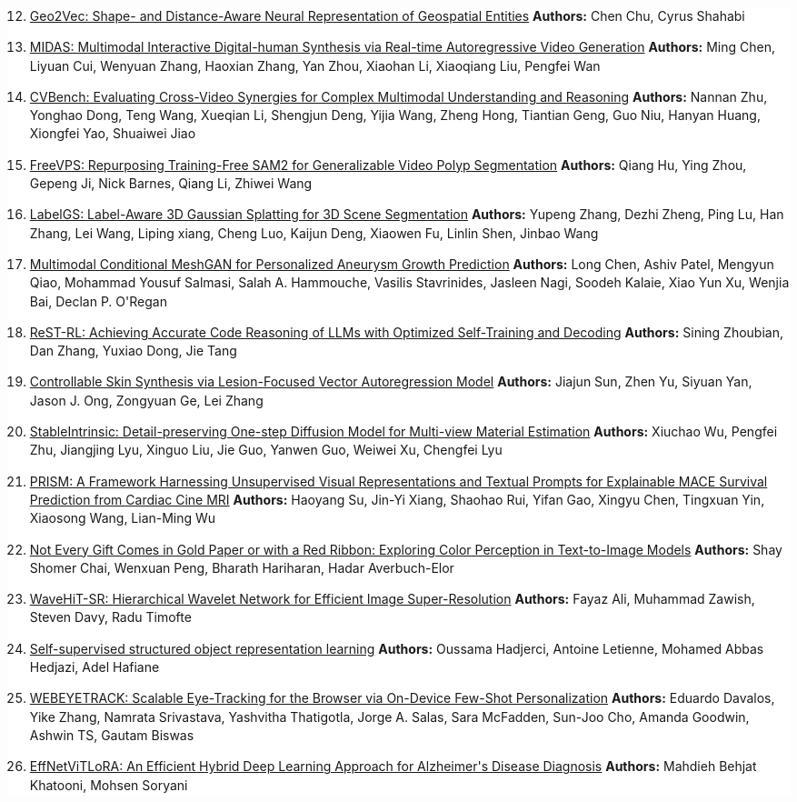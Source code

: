 12. [Geo2Vec: Shape- and Distance-Aware Neural Representation of Geospatial Entities](#link12)
**Authors:** Chen Chu, Cyrus Shahabi

13. [MIDAS: Multimodal Interactive Digital-human Synthesis via Real-time Autoregressive Video Generation](#link13)
**Authors:** Ming Chen, Liyuan Cui, Wenyuan Zhang, Haoxian Zhang, Yan Zhou, Xiaohan Li, Xiaoqiang Liu, Pengfei Wan

14. [CVBench: Evaluating Cross-Video Synergies for Complex Multimodal Understanding and Reasoning](#link14)
**Authors:** Nannan Zhu, Yonghao Dong, Teng Wang, Xueqian Li, Shengjun Deng, Yijia Wang, Zheng Hong, Tiantian Geng, Guo Niu, Hanyan Huang, Xiongfei Yao, Shuaiwei Jiao

15. [FreeVPS: Repurposing Training-Free SAM2 for Generalizable Video Polyp Segmentation](#link15)
**Authors:** Qiang Hu, Ying Zhou, Gepeng Ji, Nick Barnes, Qiang Li, Zhiwei Wang

16. [LabelGS: Label-Aware 3D Gaussian Splatting for 3D Scene Segmentation](#link16)
**Authors:** Yupeng Zhang, Dezhi Zheng, Ping Lu, Han Zhang, Lei Wang, Liping xiang, Cheng Luo, Kaijun Deng, Xiaowen Fu, Linlin Shen, Jinbao Wang

17. [Multimodal Conditional MeshGAN for Personalized Aneurysm Growth Prediction](#link17)
**Authors:** Long Chen, Ashiv Patel, Mengyun Qiao, Mohammad Yousuf Salmasi, Salah A. Hammouche, Vasilis Stavrinides, Jasleen Nagi, Soodeh Kalaie, Xiao Yun Xu, Wenjia Bai, Declan P. O'Regan

18. [ReST-RL: Achieving Accurate Code Reasoning of LLMs with Optimized Self-Training and Decoding](#link18)
**Authors:** Sining Zhoubian, Dan Zhang, Yuxiao Dong, Jie Tang

19. [Controllable Skin Synthesis via Lesion-Focused Vector Autoregression Model](#link19)
**Authors:** Jiajun Sun, Zhen Yu, Siyuan Yan, Jason J. Ong, Zongyuan Ge, Lei Zhang

20. [StableIntrinsic: Detail-preserving One-step Diffusion Model for Multi-view Material Estimation](#link20)
**Authors:** Xiuchao Wu, Pengfei Zhu, Jiangjing Lyu, Xinguo Liu, Jie Guo, Yanwen Guo, Weiwei Xu, Chengfei Lyu

21. [PRISM: A Framework Harnessing Unsupervised Visual Representations and Textual Prompts for Explainable MACE Survival Prediction from Cardiac Cine MRI](#link21)
**Authors:** Haoyang Su, Jin-Yi Xiang, Shaohao Rui, Yifan Gao, Xingyu Chen, Tingxuan Yin, Xiaosong Wang, Lian-Ming Wu

22. [Not Every Gift Comes in Gold Paper or with a Red Ribbon: Exploring Color Perception in Text-to-Image Models](#link22)
**Authors:** Shay Shomer Chai, Wenxuan Peng, Bharath Hariharan, Hadar Averbuch-Elor

23. [WaveHiT-SR: Hierarchical Wavelet Network for Efficient Image Super-Resolution](#link23)
**Authors:** Fayaz Ali, Muhammad Zawish, Steven Davy, Radu Timofte

24. [Self-supervised structured object representation learning](#link24)
**Authors:** Oussama Hadjerci, Antoine Letienne, Mohamed Abbas Hedjazi, Adel Hafiane

25. [WEBEYETRACK: Scalable Eye-Tracking for the Browser via On-Device Few-Shot Personalization](#link25)
**Authors:** Eduardo Davalos, Yike Zhang, Namrata Srivastava, Yashvitha Thatigotla, Jorge A. Salas, Sara McFadden, Sun-Joo Cho, Amanda Goodwin, Ashwin TS, Gautam Biswas

26. [EffNetViTLoRA: An Efficient Hybrid Deep Learning Approach for Alzheimer's Disease Diagnosis](#link26)
**Authors:** Mahdieh Behjat Khatooni, Mohsen Soryani
